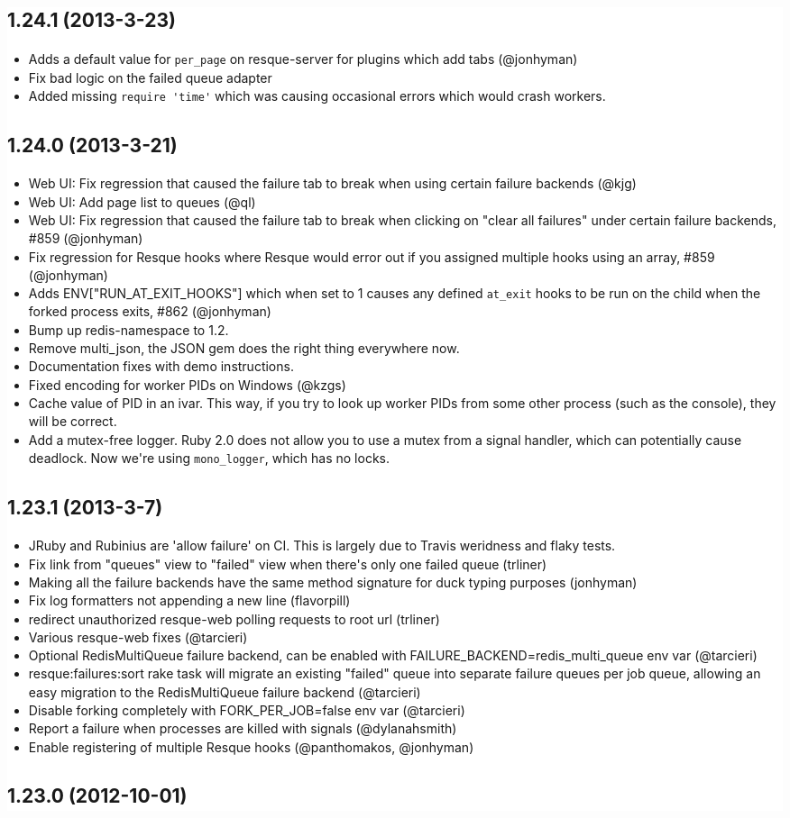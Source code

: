 
## 1.24.1 (2013-3-23)

* Adds a default value for `per_page` on resque-server for plugins which add tabs (@jonhyman)
* Fix bad logic on the failed queue adapter
* Added missing `require 'time'` which was causing occasional errors which
  would crash workers.

## 1.24.0 (2013-3-21)

* Web UI: Fix regression that caused the failure tab to break when using
  certain failure backends (@kjg)
* Web UI: Add page list to queues (@ql)
* Web UI: Fix regression that caused the failure tab to break when clicking on
  "clear all failures" under certain failure backends, #859 (@jonhyman)
* Fix regression for Resque hooks where Resque would error out if you assigned
  multiple hooks using an array, #859 (@jonhyman)
* Adds ENV["RUN_AT_EXIT_HOOKS"] which when set to 1 causes any defined
  `at_exit` hooks to be run on the child when the forked process exits, #862
  (@jonhyman)
* Bump up redis-namespace to 1.2.
* Remove multi_json, the JSON gem does the right thing everywhere now.
* Documentation fixes with demo instructions.
* Fixed encoding for worker PIDs on Windows (@kzgs)
* Cache value of PID in an ivar. This way, if you try to look up worker PIDs
  from some other process (such as the console), they will be correct.
* Add a mutex-free logger. Ruby 2.0 does not allow you to use a mutex from
  a signal handler, which can potentially cause deadlock. Now we're using
  `mono_logger`, which has no locks.

## 1.23.1 (2013-3-7)

* JRuby and Rubinius are 'allow failure' on CI. This is largely due to Travis
  weridness and flaky tests.
* Fix link from "queues" view to "failed" view when there's only one failed
  queue (trliner)
* Making all the failure backends have the same method signature for duck
  typing purposes (jonhyman)
* Fix log formatters not appending a new line (flavorpill)
* redirect unauthorized resque-web polling requests to root url (trliner)
* Various resque-web fixes (@tarcieri)
* Optional RedisMultiQueue failure backend, can be enabled with
  FAILURE_BACKEND=redis_multi_queue env var (@tarcieri)
* resque:failures:sort rake task will migrate an existing "failed" queue into
  separate failure queues per job queue, allowing an easy migration to
  the RedisMultiQueue failure backend (@tarcieri)
* Disable forking completely with FORK_PER_JOB=false env var (@tarcieri)
* Report a failure when processes are killed with signals (@dylanahsmith)
* Enable registering of multiple Resque hooks (@panthomakos, @jonhyman)

## 1.23.0 (2012-10-01)
